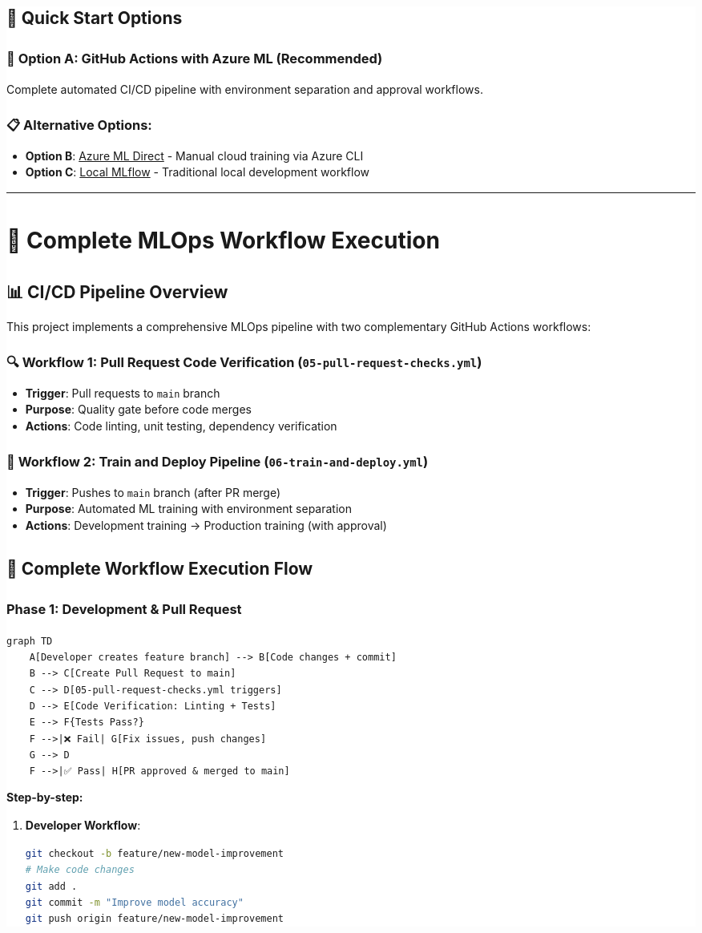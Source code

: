 
## 🚀 Quick Start Options

### 🤖 **Option A: GitHub Actions with Azure ML (Recommended)**
Complete automated CI/CD pipeline with environment separation and approval workflows.

### 📋 **Alternative Options:**
- **Option B**: [Azure ML Direct](README_AZURE_ML_DIRECT.md) - Manual cloud training via Azure CLI
- **Option C**: [Local MLflow](README_LOCAL_MLFLOW.md) - Traditional local development workflow

---

# 🔄 Complete MLOps Workflow Execution

## 📊 CI/CD Pipeline Overview

This project implements a comprehensive MLOps pipeline with two complementary GitHub Actions workflows:

### 🔍 **Workflow 1: Pull Request Code Verification** (`05-pull-request-checks.yml`)
- **Trigger**: Pull requests to `main` branch
- **Purpose**: Quality gate before code merges
- **Actions**: Code linting, unit testing, dependency verification

### 🚀 **Workflow 2: Train and Deploy Pipeline** (`06-train-and-deploy.yml`)
- **Trigger**: Pushes to `main` branch (after PR merge)
- **Purpose**: Automated ML training with environment separation
- **Actions**: Development training → Production training (with approval)

## 🎯 Complete Workflow Execution Flow

### **Phase 1: Development & Pull Request**
```mermaid
graph TD
    A[Developer creates feature branch] --> B[Code changes + commit]
    B --> C[Create Pull Request to main]
    C --> D[05-pull-request-checks.yml triggers]
    D --> E[Code Verification: Linting + Tests]
    E --> F{Tests Pass?}
    F -->|❌ Fail| G[Fix issues, push changes]
    G --> D
    F -->|✅ Pass| H[PR approved & merged to main]
```

**Step-by-step:**
1. **Developer Workflow**:
   ```bash
   git checkout -b feature/new-model-improvement
   # Make code changes
   git add .
   git commit -m "Improve model accuracy"
   git push origin feature/new-model-improvement
   ```
